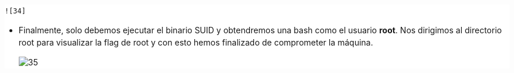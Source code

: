 	![34]

+ Finalmente, solo debemos ejecutar el binario SUID y obtendremos una bash como el usuario **root**. Nos dirigimos al directorio root para visualizar la flag de root y con esto hemos finalizado de comprometer la máquina.

	![35]
	
[0]:/assets/images/tartarsasuce/0.png
[1]:/assets/images/tartarsasuce/1.png
[2]:/assets/images/tartarsasuce/2.png
[3]:/assets/images/tartarsasuce/3.png
[4]:/assets/images/tartarsasuce/4.png
[5]:/assets/images/tartarsasuce/5.png
[6]:/assets/images/tartarsasuce/6.png
[7]:/assets/images/tartarsasuce/7.png
[8]:/assets/images/tartarsasuce/8.png
[9]:/assets/images/tartarsasuce/9.png
[10]:/assets/images/tartarsasuce/10.png
[11]:/assets/images/tartarsasuce/11.png
[12]:/assets/images/tartarsasuce/12.png
[13]:/assets/images/tartarsasuce/13.png
[14]:/assets/images/tartarsasuce/14.png
[15]:/assets/images/tartarsasuce/15.png
[16]:/assets/images/tartarsasuce/16.png
[17]:/assets/images/tartarsasuce/17.png
[18]:/assets/images/tartarsasuce/18.png
[19]:/assets/images/tartarsasuce/19.png
[20]:/assets/images/tartarsasuce/20.png
[21]:/assets/images/tartarsasuce/21.png
[22]:/assets/images/tartarsasuce/22.png
[23]:/assets/images/tartarsasuce/23.png
[24]:/assets/images/tartarsasuce/24.png
[25]:/assets/images/tartarsasuce/25.png
[26]:/assets/images/tartarsasuce/26.png
[27]:/assets/images/tartarsasuce/27.png
[28]:/assets/images/tartarsasuce/28.png
[29]:/assets/images/tartarsasuce/29.png
[30]:/assets/images/tartarsasuce/30.png
[31]:/assets/images/tartarsasuce/31.png
[32]:/assets/images/tartarsasuce/32.png
[33]:/assets/images/tartarsasuce/33.png
[34]:/assets/images/tartarsasuce/34.png
[35]:/assets/images/tartarsasuce/35.png